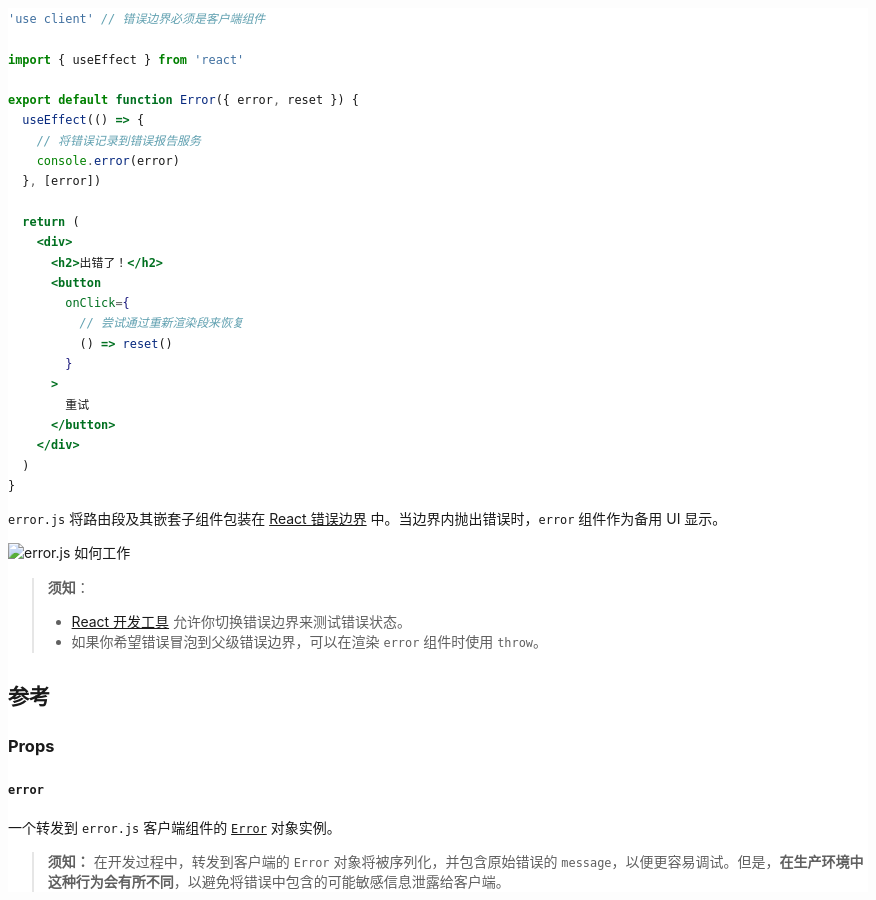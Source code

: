 ```jsx switcher
'use client' // 错误边界必须是客户端组件

import { useEffect } from 'react'

export default function Error({ error, reset }) {
  useEffect(() => {
    // 将错误记录到错误报告服务
    console.error(error)
  }, [error])

  return (
    <div>
      <h2>出错了！</h2>
      <button
        onClick={
          // 尝试通过重新渲染段来恢复
          () => reset()
        }
      >
        重试
      </button>
    </div>
  )
}
```

`error.js` 将路由段及其嵌套子组件包装在 [React 错误边界](https://react.dev/reference/react/Component#catching-rendering-errors-with-an-error-boundary) 中。当边界内抛出错误时，`error` 组件作为备用 UI 显示。

<Image
  alt="error.js 如何工作"
  srcLight="/docs/light/error-overview.png"
  srcDark="/docs/dark/error-overview.png"
  width="1600"
  height="903"
/>

> **须知**：
>
> - [React 开发工具](https://react.dev/learn/react-developer-tools) 允许你切换错误边界来测试错误状态。
> - 如果你希望错误冒泡到父级错误边界，可以在渲染 `error` 组件时使用 `throw`。

## 参考

### Props

#### `error`

一个转发到 `error.js` 客户端组件的 [`Error`](https://developer.mozilla.org/docs/Web/JavaScript/Reference/Global_Objects/Error) 对象实例。

> **须知：** 在开发过程中，转发到客户端的 `Error` 对象将被序列化，并包含原始错误的 `message`，以便更容易调试。但是，**在生产环境中这种行为会有所不同**，以避免将错误中包含的可能敏感信息泄露给客户端。
